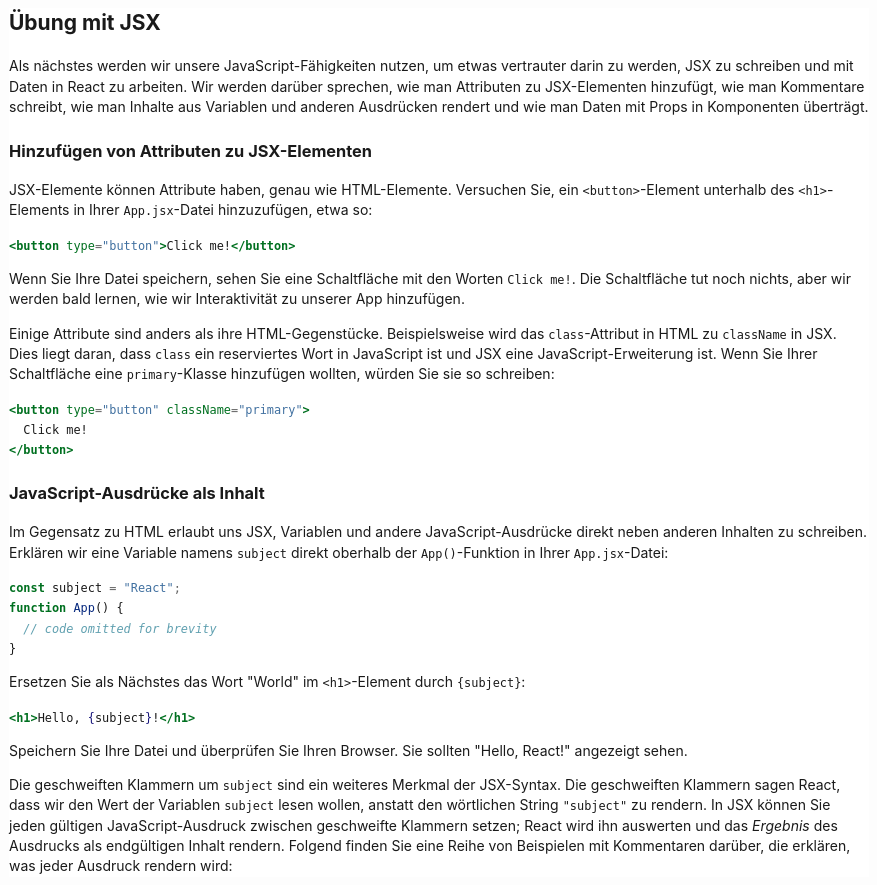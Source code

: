## Übung mit JSX

Als nächstes werden wir unsere JavaScript-Fähigkeiten nutzen, um etwas vertrauter darin zu werden, JSX zu schreiben und mit Daten in React zu arbeiten. Wir werden darüber sprechen, wie man Attributen zu JSX-Elementen hinzufügt, wie man Kommentare schreibt, wie man Inhalte aus Variablen und anderen Ausdrücken rendert und wie man Daten mit Props in Komponenten überträgt.

### Hinzufügen von Attributen zu JSX-Elementen

JSX-Elemente können Attribute haben, genau wie HTML-Elemente. Versuchen Sie, ein `<button>`-Element unterhalb des `<h1>`-Elements in Ihrer `App.jsx`-Datei hinzuzufügen, etwa so:

```jsx
<button type="button">Click me!</button>
```

Wenn Sie Ihre Datei speichern, sehen Sie eine Schaltfläche mit den Worten `Click me!`. Die Schaltfläche tut noch nichts, aber wir werden bald lernen, wie wir Interaktivität zu unserer App hinzufügen.

Einige Attribute sind anders als ihre HTML-Gegenstücke. Beispielsweise wird das `class`-Attribut in HTML zu `className` in JSX. Dies liegt daran, dass `class` ein reserviertes Wort in JavaScript ist und JSX eine JavaScript-Erweiterung ist. Wenn Sie Ihrer Schaltfläche eine `primary`-Klasse hinzufügen wollten, würden Sie sie so schreiben:

```jsx
<button type="button" className="primary">
  Click me!
</button>
```

### JavaScript-Ausdrücke als Inhalt

Im Gegensatz zu HTML erlaubt uns JSX, Variablen und andere JavaScript-Ausdrücke direkt neben anderen Inhalten zu schreiben. Erklären wir eine Variable namens `subject` direkt oberhalb der `App()`-Funktion in Ihrer `App.jsx`-Datei:

```jsx
const subject = "React";
function App() {
  // code omitted for brevity
}
```

Ersetzen Sie als Nächstes das Wort "World" im `<h1>`-Element durch `{subject}`:

```jsx
<h1>Hello, {subject}!</h1>
```

Speichern Sie Ihre Datei und überprüfen Sie Ihren Browser. Sie sollten "Hello, React!" angezeigt sehen.

Die geschweiften Klammern um `subject` sind ein weiteres Merkmal der JSX-Syntax. Die geschweiften Klammern sagen React, dass wir den Wert der Variablen `subject` lesen wollen, anstatt den wörtlichen String `"subject"` zu rendern. In JSX können Sie jeden gültigen JavaScript-Ausdruck zwischen geschweifte Klammern setzen; React wird ihn auswerten und das _Ergebnis_ des Ausdrucks als endgültigen Inhalt rendern. Folgend finden Sie eine Reihe von Beispielen mit Kommentaren darüber, die erklären, was jeder Ausdruck rendern wird:
